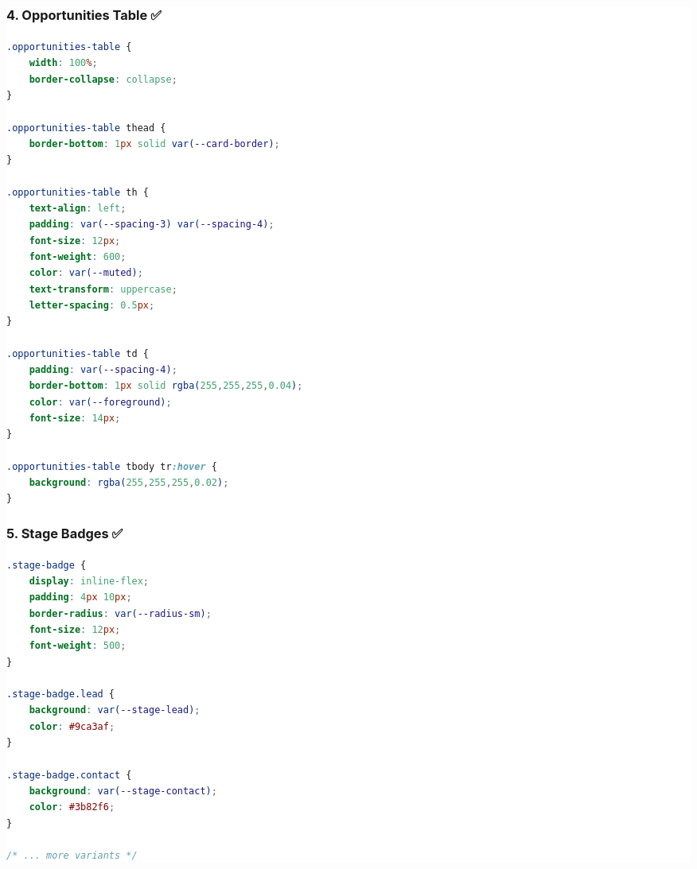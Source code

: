 ### **4. Opportunities Table** ✅
```css
.opportunities-table {
    width: 100%;
    border-collapse: collapse;
}

.opportunities-table thead {
    border-bottom: 1px solid var(--card-border);
}

.opportunities-table th {
    text-align: left;
    padding: var(--spacing-3) var(--spacing-4);
    font-size: 12px;
    font-weight: 600;
    color: var(--muted);
    text-transform: uppercase;
    letter-spacing: 0.5px;
}

.opportunities-table td {
    padding: var(--spacing-4);
    border-bottom: 1px solid rgba(255,255,255,0.04);
    color: var(--foreground);
    font-size: 14px;
}

.opportunities-table tbody tr:hover {
    background: rgba(255,255,255,0.02);
}
```

### **5. Stage Badges** ✅
```css
.stage-badge {
    display: inline-flex;
    padding: 4px 10px;
    border-radius: var(--radius-sm);
    font-size: 12px;
    font-weight: 500;
}

.stage-badge.lead {
    background: var(--stage-lead);
    color: #9ca3af;
}

.stage-badge.contact {
    background: var(--stage-contact);
    color: #3b82f6;
}

/* ... more variants */
```
